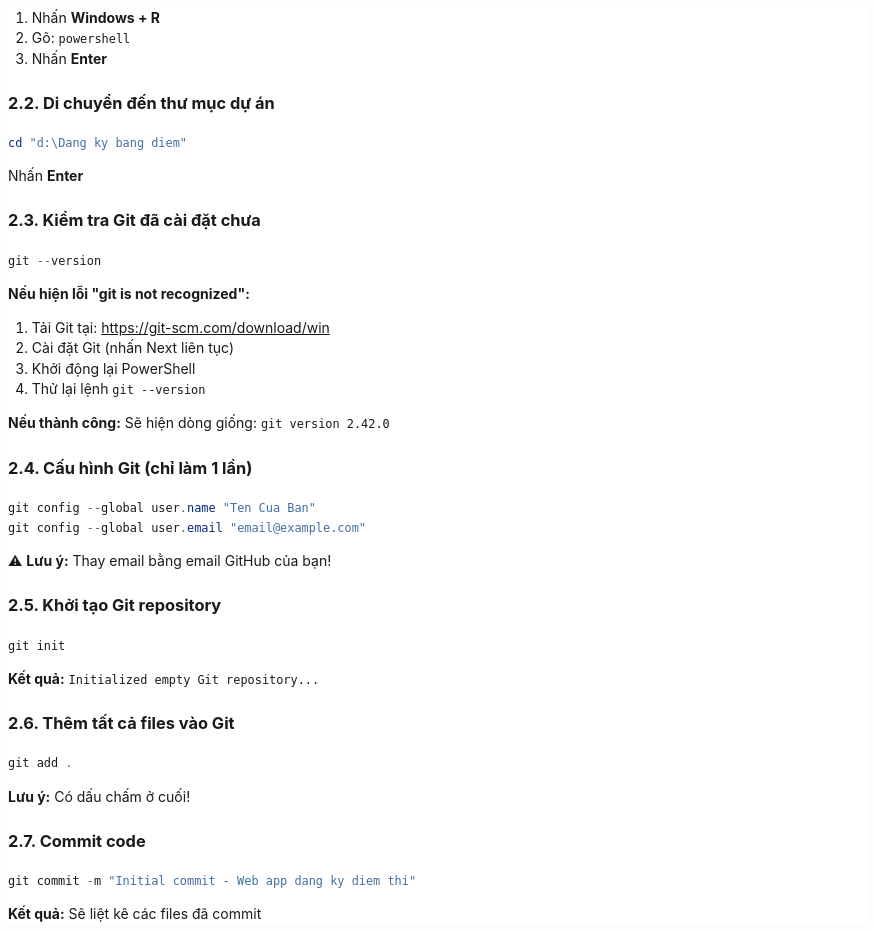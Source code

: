 1. Nhấn **Windows + R**
2. Gõ: `powershell`
3. Nhấn **Enter**

### 2.2. Di chuyển đến thư mục dự án

```powershell
cd "d:\Dang ky bang diem"
```

Nhấn **Enter**

### 2.3. Kiểm tra Git đã cài đặt chưa

```powershell
git --version
```

**Nếu hiện lỗi "git is not recognized":**
1. Tải Git tại: https://git-scm.com/download/win
2. Cài đặt Git (nhấn Next liên tục)
3. Khởi động lại PowerShell
4. Thử lại lệnh `git --version`

**Nếu thành công:** Sẽ hiện dòng giống: `git version 2.42.0`

### 2.4. Cấu hình Git (chỉ làm 1 lần)

```powershell
git config --global user.name "Ten Cua Ban"
git config --global user.email "email@example.com"
```

⚠️ **Lưu ý:** Thay email bằng email GitHub của bạn!

### 2.5. Khởi tạo Git repository

```powershell
git init
```

**Kết quả:** `Initialized empty Git repository...`

### 2.6. Thêm tất cả files vào Git

```powershell
git add .
```

**Lưu ý:** Có dấu chấm ở cuối!

### 2.7. Commit code

```powershell
git commit -m "Initial commit - Web app dang ky diem thi"
```

**Kết quả:** Sẽ liệt kê các files đã commit
